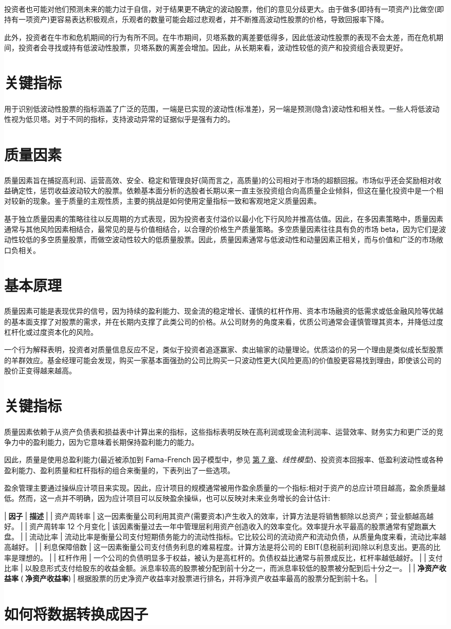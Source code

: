 投资者也可能对他们预测未来的能力过于自信，对于结果更不确定的波动股票，他们的意见分歧更大。由于做多(即持有一项资产)比做空(即持有一项资产)更容易表达积极观点，乐观者的数量可能会超过悲观者，并不断推高波动性股票的价格，导致回报率下降。

此外，投资者在牛市和危机期间的行为有所不同。在牛市期间，贝塔系数的离差要低得多，因此低波动性股票的表现不会太差，而在危机期间，投资者会寻找或持有低波动性股票，贝塔系数的离差会增加。因此，从长期来看，波动性较低的资产和投资组合表现更好。

# 关键指标

用于识别低波动性股票的指标涵盖了广泛的范围，一端是已实现的波动性(标准差)，另一端是预测(隐含)波动性和相关性。一些人将低波动性视为低贝塔。对于不同的指标，支持波动异常的证据似乎是强有力的。

# 质量因素

质量因素旨在捕捉高利润、运营高效、安全、稳定和管理良好(简而言之，高质量)的公司相对于市场的超额回报。市场似乎还会奖励相对收益确定性，惩罚收益波动较大的股票。依赖基本面分析的选股者长期以来一直主张投资组合向高质量企业倾斜，但这在量化投资中是一个相对较新的现象。鉴于质量的主观性质，主要的挑战是如何使用定量指标一致和客观地定义质量因素。

基于独立质量因素的策略往往以反周期的方式表现，因为投资者支付溢价以最小化下行风险并推高估值。因此，在多因素策略中，质量因素通常与其他风险因素相结合，最常见的是与价值相结合，以合理的价格生产质量策略。多空质量因素往往具有负的市场 beta，因为它们是波动性较低的多空质量股票，而做空波动性较大的低质量股票。因此，质量因素通常与低波动性和动量因素正相关，而与价值和广泛的市场敞口负相关。

# 基本原理

质量因素可能是表现优异的信号，因为持续的盈利能力、现金流的稳定增长、谨慎的杠杆作用、资本市场融资的低需求或低金融风险等优越的基本面支撑了对股票的需求，并在长期内支撑了此类公司的价格。从公司财务的角度来看，优质公司通常会谨慎管理其资本，并降低过度杠杆化或过度资本化的风险。

一个行为解释表明，投资者对质量信息反应不足，类似于投资者追逐赢家、卖出输家的动量理论。优质溢价的另一个理由是类似成长型股票的羊群效应。基金经理可能会发现，购买一家基本面强劲的公司比购买一只波动性更大(风险更高)的价值股更容易找到理由，即使该公司的股价正变得越来越高。

# 关键指标

质量因素依赖于从资产负债表和损益表中计算出来的指标，这些指标表明反映在高利润或现金流利润率、运营效率、财务实力和更广泛的竞争力中的盈利能力，因为它意味着长期保持盈利能力的能力。

因此，质量是使用总盈利能力(最近被添加到 Fama-French 因子模型中，参见 [第 7 章](07.html)、*线性模型*)、投资资本回报率、低盈利波动性或各种盈利能力、盈利质量和杠杆指标的组合来衡量的，下表列出了一些选项。

盈余管理主要通过操纵应计项目来实现。因此，应计项目的规模通常被用作盈余质量的一个指标:相对于资产的总应计项目越高，盈余质量越低。然而，这一点并不明确，因为应计项目可以反映盈余操纵，也可以反映对未来业务增长的会计估计:

| **因子** | **描述** |
| 资产周转率 | 这一因素衡量公司利用其资产(需要资本)产生收入的效率，计算方法是将销售额除以总资产；营业额越高越好。 |
| 资产周转率 12 个月变化 | 该因素衡量过去一年中管理层利用资产创造收入的效率变化。效率提升水平最高的股票通常有望跑赢大盘。 |
| 流动比率 | 流动比率是衡量公司支付短期债务能力的流动性指标。它比较公司的流动资产和流动负债，从质量角度来看，流动比率越高越好。 |
| 利息保障倍数 | 这一因素衡量公司支付债务利息的难易程度。计算方法是将公司的 EBIT(息税前利润)除以利息支出。更高的比率是理想的。 |
| 杠杆作用 | 一个公司的负债明显多于权益，被认为是高杠杆的。负债权益比通常与前景成反比，杠杆率越低越好。 |
| 支付比率 | 以股息形式支付给股东的收益金额。派息率较高的股票被分配到前十分之一，而派息率较低的股票被分配到后十分之一。 |
| **净资产收益率** ( **净资产收益率**) | 根据股票的历史净资产收益率对股票进行排名，并将净资产收益率最高的股票分配到前十名。 |

# 如何将数据转换成因子
